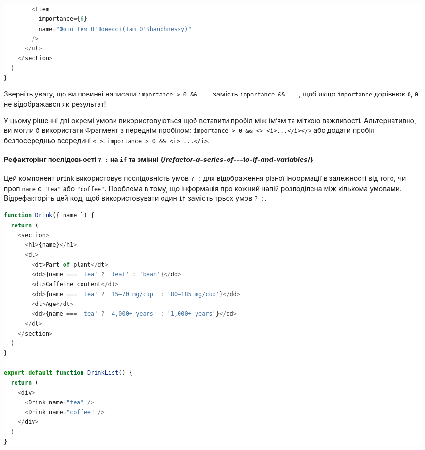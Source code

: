 ```js
        <Item 
          importance={6} 
          name="Фото Тем О'Шонессі(Tam O'Shaughnessy)" 
        />
      </ul>
    </section>
  );
}
```

</Sandpack>

Зверніть увагу, що ви повинні написати `importance > 0 && ...` замість `importance && ...`, щоб якщо `importance` дорівнює `0`, `0` не відображався як результат!

У цьому рішенні дві окремі умови використовуються щоб вставити пробіл між імʼям та міткою важливості. Альтернативно, ви могли б використати Фрагмент з переднім пробілом: `importance > 0 && <> <i>...</i></>` або додати пробіл безпосередньо всередині `<i>`:  `importance > 0 && <i> ...</i>`.

</Solution>

#### Рефакторінг послідовності `? :` на `if` та змінні {/*refactor-a-series-of---to-if-and-variables*/}

Цей компонент `Drink` використовує послідовність умов `? :` для відображення різної інформації в залежності від того, чи проп `name` є `"tea"` або `"coffee"`. Проблема в тому, що інформація про кожний напій розподілена між кількома умовами. Відрефакторіть цей код, щоб використовувати один `if` замість трьох умов `? :`.

<Sandpack>

```js
function Drink({ name }) {
  return (
    <section>
      <h1>{name}</h1>
      <dl>
        <dt>Part of plant</dt>
        <dd>{name === 'tea' ? 'leaf' : 'bean'}</dd>
        <dt>Caffeine content</dt>
        <dd>{name === 'tea' ? '15–70 mg/cup' : '80–185 mg/cup'}</dd>
        <dt>Age</dt>
        <dd>{name === 'tea' ? '4,000+ years' : '1,000+ years'}</dd>
      </dl>
    </section>
  );
}

export default function DrinkList() {
  return (
    <div>
      <Drink name="tea" />
      <Drink name="coffee" />
    </div>
  );
}
```
